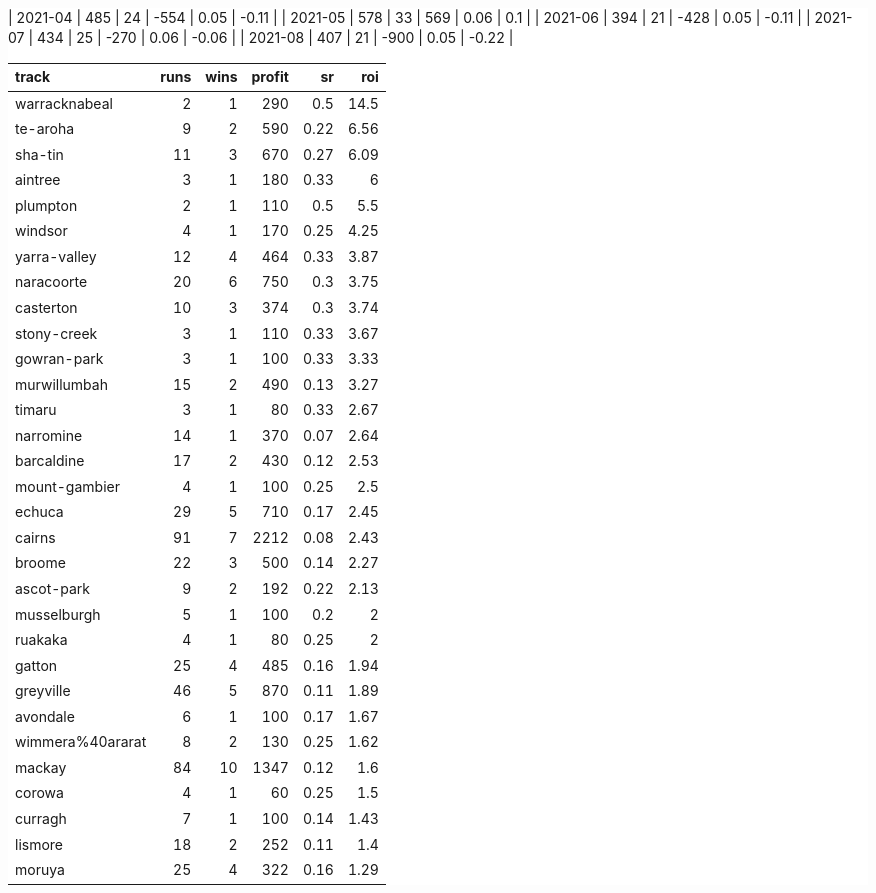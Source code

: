 | 2021-04 |    485 |     24 |     -554 | 0.05 | -0.11 |
| 2021-05 |    578 |     33 |      569 | 0.06 |  0.1  |
| 2021-06 |    394 |     21 |     -428 | 0.05 | -0.11 |
| 2021-07 |    434 |     25 |     -270 | 0.06 | -0.06 |
| 2021-08 |    407 |     21 |     -900 | 0.05 | -0.22 |

| track                      |   runs |   wins |   profit |   sr |   roi |
|:---------------------------|-------:|-------:|---------:|-----:|------:|
| warracknabeal              |      2 |      1 |      290 | 0.5  | 14.5  |
| te-aroha                   |      9 |      2 |      590 | 0.22 |  6.56 |
| sha-tin                    |     11 |      3 |      670 | 0.27 |  6.09 |
| aintree                    |      3 |      1 |      180 | 0.33 |  6    |
| plumpton                   |      2 |      1 |      110 | 0.5  |  5.5  |
| windsor                    |      4 |      1 |      170 | 0.25 |  4.25 |
| yarra-valley               |     12 |      4 |      464 | 0.33 |  3.87 |
| naracoorte                 |     20 |      6 |      750 | 0.3  |  3.75 |
| casterton                  |     10 |      3 |      374 | 0.3  |  3.74 |
| stony-creek                |      3 |      1 |      110 | 0.33 |  3.67 |
| gowran-park                |      3 |      1 |      100 | 0.33 |  3.33 |
| murwillumbah               |     15 |      2 |      490 | 0.13 |  3.27 |
| timaru                     |      3 |      1 |       80 | 0.33 |  2.67 |
| narromine                  |     14 |      1 |      370 | 0.07 |  2.64 |
| barcaldine                 |     17 |      2 |      430 | 0.12 |  2.53 |
| mount-gambier              |      4 |      1 |      100 | 0.25 |  2.5  |
| echuca                     |     29 |      5 |      710 | 0.17 |  2.45 |
| cairns                     |     91 |      7 |     2212 | 0.08 |  2.43 |
| broome                     |     22 |      3 |      500 | 0.14 |  2.27 |
| ascot-park                 |      9 |      2 |      192 | 0.22 |  2.13 |
| musselburgh                |      5 |      1 |      100 | 0.2  |  2    |
| ruakaka                    |      4 |      1 |       80 | 0.25 |  2    |
| gatton                     |     25 |      4 |      485 | 0.16 |  1.94 |
| greyville                  |     46 |      5 |      870 | 0.11 |  1.89 |
| avondale                   |      6 |      1 |      100 | 0.17 |  1.67 |
| wimmera%40ararat           |      8 |      2 |      130 | 0.25 |  1.62 |
| mackay                     |     84 |     10 |     1347 | 0.12 |  1.6  |
| corowa                     |      4 |      1 |       60 | 0.25 |  1.5  |
| curragh                    |      7 |      1 |      100 | 0.14 |  1.43 |
| lismore                    |     18 |      2 |      252 | 0.11 |  1.4  |
| moruya                     |     25 |      4 |      322 | 0.16 |  1.29 |